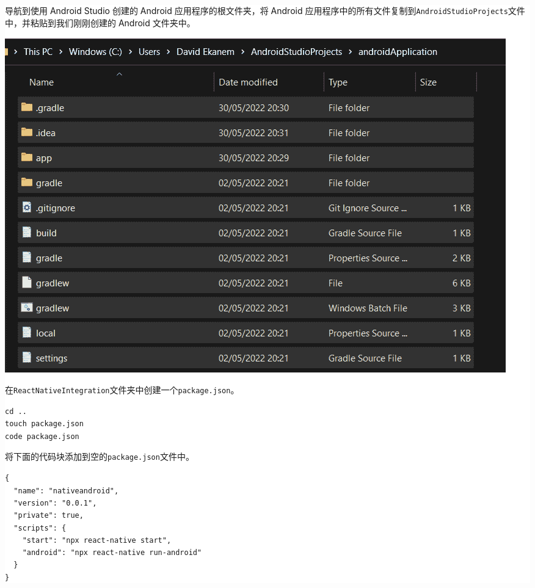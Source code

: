 导航到使用 Android Studio 创建的 Android 应用程序的根文件夹，将 Android 应用程序中的所有文件复制到`AndroidStudioProjects`文件中，并粘贴到我们刚刚创建的 Android 文件夹中。

![Moving Android Application files into new Android folder](img/86301469d55a12f97fcda70054aa2e34.png)

在`ReactNativeIntegration`文件夹中创建一个`package.json`。

```
cd ..
touch package.json
code package.json
```

将下面的代码块添加到空的`package.json`文件中。

```
{
  "name": "nativeandroid",
  "version": "0.0.1",
  "private": true,
  "scripts": {
    "start": "npx react-native start",
    "android": "npx react-native run-android"
  }
}

```
